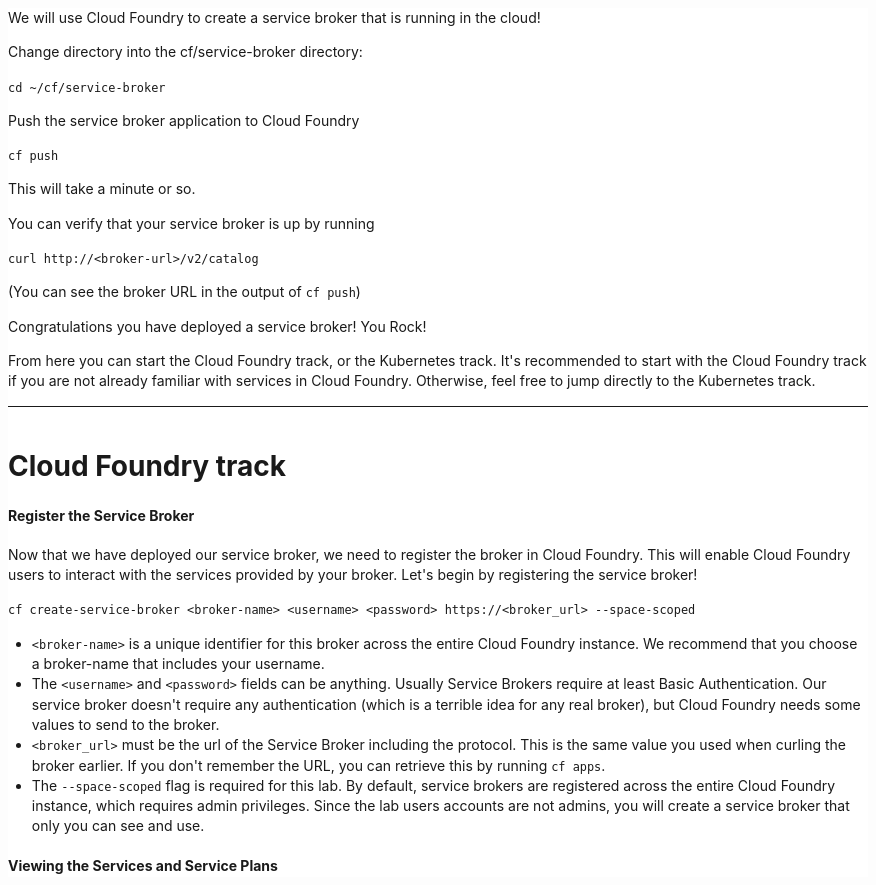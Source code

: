 We will use Cloud Foundry to create a service broker that is running in the cloud!

Change directory into the cf/service-broker directory:

```
cd ~/cf/service-broker
```

Push the service broker application to Cloud Foundry

```
cf push
```

This will take a minute or so.

You can verify that your service broker is up by running

```
curl http://<broker-url>/v2/catalog
```

(You can see the broker URL in the output of `cf push`)

Congratulations you have deployed a service broker! You Rock!

From here you can start the Cloud Foundry track, or the Kubernetes track. It's recommended to start with the Cloud Foundry
track if you are not already familiar with services in Cloud Foundry. Otherwise, feel free to jump directly to the Kubernetes track.

---

# Cloud Foundry track

#### Register the Service Broker

Now that we have deployed our service broker, we need to register the broker in Cloud Foundry. This will enable Cloud Foundry users to interact with the services provided by your broker. Let's begin by registering the service broker!

```
cf create-service-broker <broker-name> <username> <password> https://<broker_url> --space-scoped
```

- `<broker-name>` is a unique identifier for this broker across the entire Cloud Foundry instance. We recommend that you choose a broker-name that includes your username.
- The `<username>` and `<password>` fields can be anything. Usually Service Brokers require at least Basic Authentication. Our service broker doesn't require any authentication (which is a terrible idea for any real broker), but Cloud Foundry needs some values to send to the broker.
- `<broker_url>` must be the url of the Service Broker including the protocol. This is the same value you used when curling the broker earlier. If you don't remember the URL, you can retrieve this by running `cf apps`.
- The `--space-scoped` flag is required for this lab. By default, service brokers are registered across the entire Cloud Foundry instance, which requires admin privileges. Since the lab users accounts are not admins, you will create a service broker that only you can see and use.

#### Viewing the Services and Service Plans
